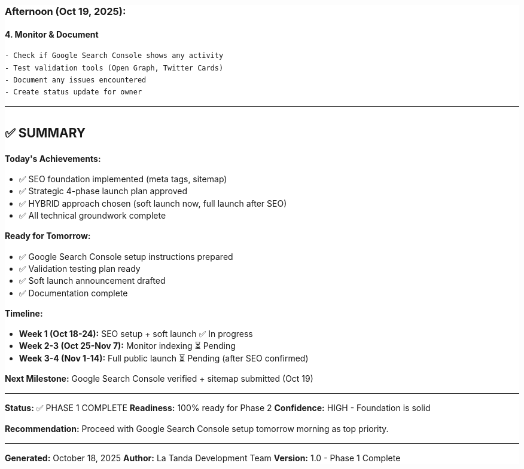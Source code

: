 
### Afternoon (Oct 19, 2025):

**4. Monitor & Document**
```
- Check if Google Search Console shows any activity
- Test validation tools (Open Graph, Twitter Cards)
- Document any issues encountered
- Create status update for owner
```

---

## ✅ SUMMARY

**Today's Achievements:**
- ✅ SEO foundation implemented (meta tags, sitemap)
- ✅ Strategic 4-phase launch plan approved
- ✅ HYBRID approach chosen (soft launch now, full launch after SEO)
- ✅ All technical groundwork complete

**Ready for Tomorrow:**
- ✅ Google Search Console setup instructions prepared
- ✅ Validation testing plan ready
- ✅ Soft launch announcement drafted
- ✅ Documentation complete

**Timeline:**
- **Week 1 (Oct 18-24):** SEO setup + soft launch ✅ In progress
- **Week 2-3 (Oct 25-Nov 7):** Monitor indexing ⏳ Pending
- **Week 3-4 (Nov 1-14):** Full public launch ⏳ Pending (after SEO confirmed)

**Next Milestone:** Google Search Console verified + sitemap submitted (Oct 19)

---

**Status:** ✅ PHASE 1 COMPLETE
**Readiness:** 100% ready for Phase 2
**Confidence:** HIGH - Foundation is solid

**Recommendation:** Proceed with Google Search Console setup tomorrow morning as top priority.

---

**Generated:** October 18, 2025
**Author:** La Tanda Development Team
**Version:** 1.0 - Phase 1 Complete

